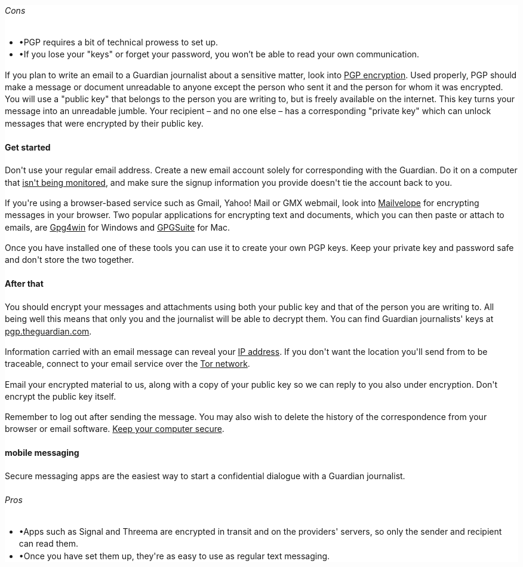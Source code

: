 ###### Cons

-   <span class="bullet">•</span><span class="gv-pros-cons-item">PGP requires a bit of technical prowess to set up.</span>
-   <span class="bullet">•</span><span class="gv-pros-cons-item">If you lose your "keys" or forget your password, you won’t be able to read your own communication.</span>

If you plan to write an email to a Guardian journalist about a sensitive matter, look into [PGP encryption](https://ssd.eff.org/en/module/introduction-public-key-cryptography-and-pgp). Used properly, PGP should make a message or document unreadable to anyone except the person who sent it and the person for whom it was encrypted. You will use a "public key" that belongs to the person you are writing to, but is freely available on the internet. This key turns your message into an unreadable jumble. Your recipient – and no one else – has a corresponding "private key" which can unlock messages that were encrypted by their public key.

#### Get started

Don't use your regular email address. Create a new email account solely for corresponding with the Guardian. Do it on a computer that [isn't being monitored](https://theguardian.com/help/2017/mar/15/computer-security-tips-for-whistleblowers-and-sources), and make sure the signup information you provide doesn't tie the account back to you.

If you're using a browser-based service such as Gmail, Yahoo! Mail or GMX webmail, look into [Mailvelope](https://www.mailvelope.com/en) for encrypting messages in your browser. Two popular applications for encrypting text and documents, which you can then paste or attach to emails, are [Gpg4win](https://www.gpg4win.org/) for Windows and [GPGSuite](https://gpgtools.org/) for Mac.

Once you have installed one of these tools you can use it to create your own PGP keys. Keep your private key and password safe and don't store the two together.

#### After that

You should encrypt your messages and attachments using both your public key and that of the person you are writing to. All being well this means that only you and the journalist will be able to decrypt them. You can find Guardian journalists' keys at [pgp.theguardian.com](https://pgp.theguardian.com).

Information carried with an email message can reveal your [IP address](https://en.wikipedia.org/wiki/IP_address). If you don't want the location you'll send from to be traceable, connect to your email service over the [Tor network](https://en.wikipedia.org/wiki/Tor_(anonymity_network)).

Email your encrypted material to us, along with a copy of your public key so we can reply to you also under encryption. Don't encrypt the public key itself.

Remember to log out after sending the message. You may also wish to delete the history of the correspondence from your browser or email software. [Keep your computer secure](https://theguardian.com/help/2017/mar/15/computer-security-tips-for-whistleblowers-and-sources).

#### mobile messaging

Secure messaging apps are the easiest way to start a confidential dialogue with a Guardian journalist.

###### Pros

-   <span class="bullet">•</span><span class="gv-pros-cons-item">Apps such as Signal and Threema are encrypted in transit and on the providers' servers, so only the sender and recipient can read them.</span>
-   <span class="bullet">•</span><span class="gv-pros-cons-item">Once you have set them up, they're as easy to use as regular text messaging.</span>
